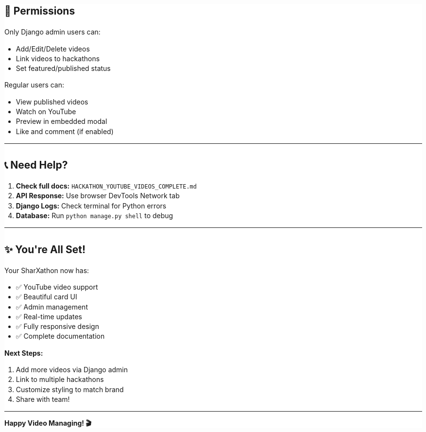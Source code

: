 
## 🔐 Permissions

Only Django admin users can:

- Add/Edit/Delete videos
- Link videos to hackathons
- Set featured/published status

Regular users can:

- View published videos
- Watch on YouTube
- Preview in embedded modal
- Like and comment (if enabled)

---

## 📞 Need Help?

1. **Check full docs:** `HACKATHON_YOUTUBE_VIDEOS_COMPLETE.md`
2. **API Response:** Use browser DevTools Network tab
3. **Django Logs:** Check terminal for Python errors
4. **Database:** Run `python manage.py shell` to debug

---

## ✨ You're All Set!

Your SharXathon now has:

- ✅ YouTube video support
- ✅ Beautiful card UI
- ✅ Admin management
- ✅ Real-time updates
- ✅ Fully responsive design
- ✅ Complete documentation

**Next Steps:**

1. Add more videos via Django admin
2. Link to multiple hackathons
3. Customize styling to match brand
4. Share with team!

---

**Happy Video Managing! 🎬**

